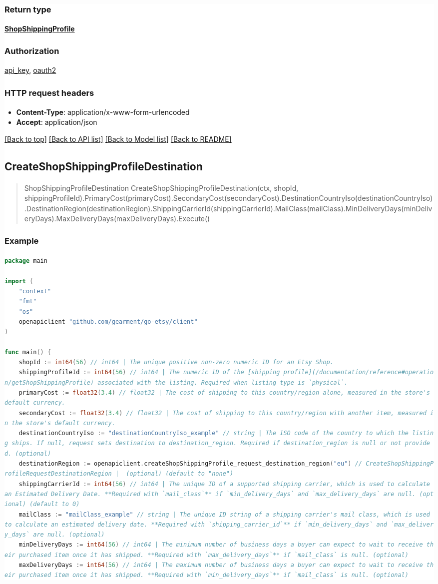 ### Return type

[**ShopShippingProfile**](ShopShippingProfile.md)

### Authorization

[api_key](../README.md#api_key), [oauth2](../README.md#oauth2)

### HTTP request headers

- **Content-Type**: application/x-www-form-urlencoded
- **Accept**: application/json

[[Back to top]](#) [[Back to API list]](../README.md#documentation-for-api-endpoints)
[[Back to Model list]](../README.md#documentation-for-models)
[[Back to README]](../README.md)


## CreateShopShippingProfileDestination

> ShopShippingProfileDestination CreateShopShippingProfileDestination(ctx, shopId, shippingProfileId).PrimaryCost(primaryCost).SecondaryCost(secondaryCost).DestinationCountryIso(destinationCountryIso).DestinationRegion(destinationRegion).ShippingCarrierId(shippingCarrierId).MailClass(mailClass).MinDeliveryDays(minDeliveryDays).MaxDeliveryDays(maxDeliveryDays).Execute()





### Example

```go
package main

import (
	"context"
	"fmt"
	"os"
	openapiclient "github.com/gearment/go-etsy/client"
)

func main() {
	shopId := int64(56) // int64 | The unique positive non-zero numeric ID for an Etsy Shop.
	shippingProfileId := int64(56) // int64 | The numeric ID of the [shipping profile](/documentation/reference#operation/getShopShippingProfile) associated with the listing. Required when listing type is `physical`.
	primaryCost := float32(3.4) // float32 | The cost of shipping to this country/region alone, measured in the store's default currency.
	secondaryCost := float32(3.4) // float32 | The cost of shipping to this country/region with another item, measured in the store's default currency.
	destinationCountryIso := "destinationCountryIso_example" // string | The ISO code of the country to which the listing ships. If null, request sets destination to destination_region. Required if destination_region is null or not provided. (optional)
	destinationRegion := openapiclient.createShopShippingProfile_request_destination_region("eu") // CreateShopShippingProfileRequestDestinationRegion |  (optional) (default to "none")
	shippingCarrierId := int64(56) // int64 | The unique ID of a supported shipping carrier, which is used to calculate an Estimated Delivery Date. **Required with `mail_class`** if `min_delivery_days` and `max_delivery_days` are null. (optional) (default to 0)
	mailClass := "mailClass_example" // string | The unique ID string of a shipping carrier's mail class, which is used to calculate an estimated delivery date. **Required with `shipping_carrier_id`** if `min_delivery_days` and `max_delivery_days` are null. (optional)
	minDeliveryDays := int64(56) // int64 | The minimum number of business days a buyer can expect to wait to receive their purchased item once it has shipped. **Required with `max_delivery_days`** if `mail_class` is null. (optional)
	maxDeliveryDays := int64(56) // int64 | The maximum number of business days a buyer can expect to wait to receive their purchased item once it has shipped. **Required with `min_delivery_days`** if `mail_class` is null. (optional)
```